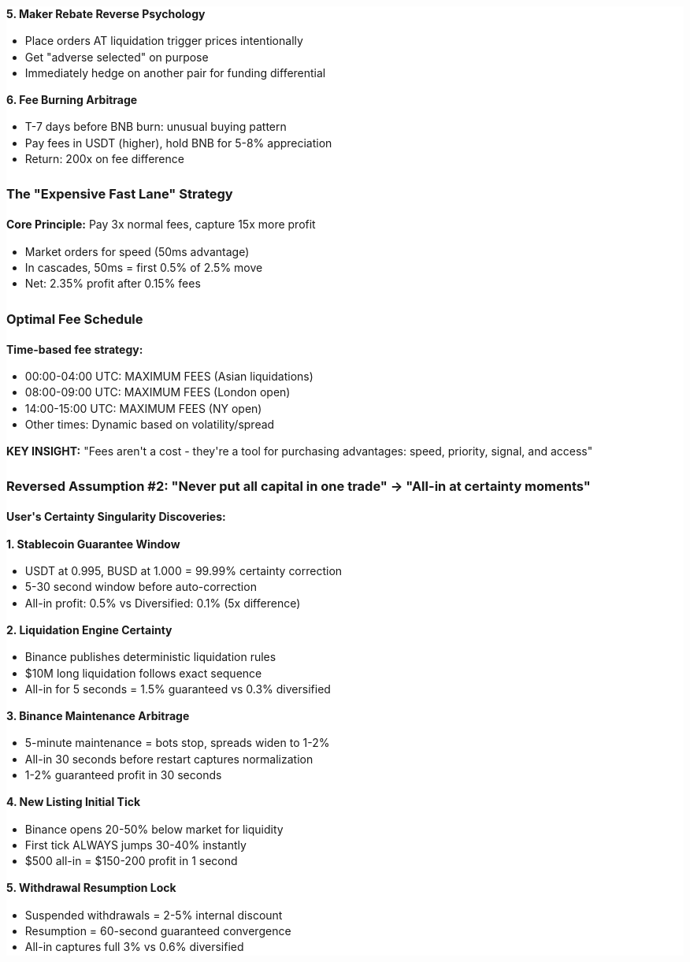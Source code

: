 **5. Maker Rebate Reverse Psychology**
- Place orders AT liquidation trigger prices intentionally
- Get "adverse selected" on purpose
- Immediately hedge on another pair for funding differential

**6. Fee Burning Arbitrage**
- T-7 days before BNB burn: unusual buying pattern
- Pay fees in USDT (higher), hold BNB for 5-8% appreciation
- Return: 200x on fee difference

### The "Expensive Fast Lane" Strategy

**Core Principle:** Pay 3x normal fees, capture 15x more profit
- Market orders for speed (50ms advantage)
- In cascades, 50ms = first 0.5% of 2.5% move
- Net: 2.35% profit after 0.15% fees

### Optimal Fee Schedule

**Time-based fee strategy:**
- 00:00-04:00 UTC: MAXIMUM FEES (Asian liquidations)
- 08:00-09:00 UTC: MAXIMUM FEES (London open)
- 14:00-15:00 UTC: MAXIMUM FEES (NY open)
- Other times: Dynamic based on volatility/spread

**KEY INSIGHT:** "Fees aren't a cost - they're a tool for purchasing advantages: speed, priority, signal, and access"

### Reversed Assumption #2: "Never put all capital in one trade" → "All-in at certainty moments"

**User's Certainty Singularity Discoveries:**

**1. Stablecoin Guarantee Window**
- USDT at 0.995, BUSD at 1.000 = 99.99% certainty correction
- 5-30 second window before auto-correction
- All-in profit: 0.5% vs Diversified: 0.1% (5x difference)

**2. Liquidation Engine Certainty**
- Binance publishes deterministic liquidation rules
- $10M long liquidation follows exact sequence
- All-in for 5 seconds = 1.5% guaranteed vs 0.3% diversified

**3. Binance Maintenance Arbitrage**
- 5-minute maintenance = bots stop, spreads widen to 1-2%
- All-in 30 seconds before restart captures normalization
- 1-2% guaranteed profit in 30 seconds

**4. New Listing Initial Tick**
- Binance opens 20-50% below market for liquidity
- First tick ALWAYS jumps 30-40% instantly
- $500 all-in = $150-200 profit in 1 second

**5. Withdrawal Resumption Lock**
- Suspended withdrawals = 2-5% internal discount
- Resumption = 60-second guaranteed convergence
- All-in captures full 3% vs 0.6% diversified
